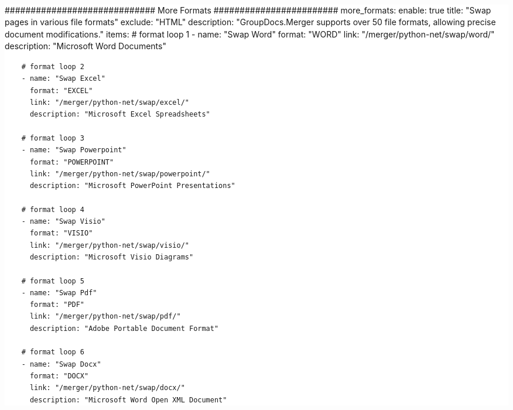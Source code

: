           
############################# More Formats ########################
more_formats:
    enable: true
    title: "Swap pages in various file formats"
    exclude: "HTML"
    description: "GroupDocs.Merger supports over 50 file formats, allowing precise document modifications."
    items: 
        # format loop 1
        - name: "Swap Word"
          format: "WORD"
          link: "/merger/python-net/swap/word/"
          description: "Microsoft Word Documents"

        # format loop 2
        - name: "Swap Excel"
          format: "EXCEL"
          link: "/merger/python-net/swap/excel/"
          description: "Microsoft Excel Spreadsheets"

        # format loop 3
        - name: "Swap Powerpoint"
          format: "POWERPOINT"
          link: "/merger/python-net/swap/powerpoint/"
          description: "Microsoft PowerPoint Presentations"

        # format loop 4
        - name: "Swap Visio"
          format: "VISIO"
          link: "/merger/python-net/swap/visio/"
          description: "Microsoft Visio Diagrams"
          
        # format loop 5
        - name: "Swap Pdf"
          format: "PDF"
          link: "/merger/python-net/swap/pdf/"
          description: "Adobe Portable Document Format"

        # format loop 6
        - name: "Swap Docx"
          format: "DOCX"
          link: "/merger/python-net/swap/docx/"
          description: "Microsoft Word Open XML Document"
